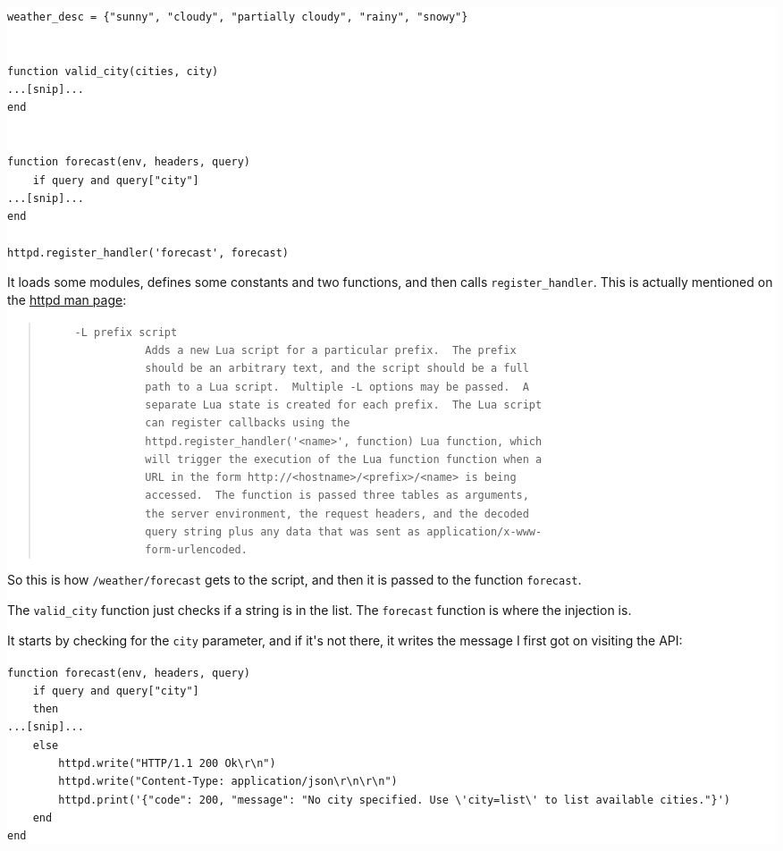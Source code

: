     weather_desc = {"sunny", "cloudy", "partially cloudy", "rainy", "snowy"}


    function valid_city(cities, city)
    ...[snip]...
    end


    function forecast(env, headers, query)
        if query and query["city"]
    ...[snip]...
    end

    httpd.register_handler('forecast', forecast)



It loads some modules, defines some constants and two functions, and
then calls `register_handler`. This is actually mentioned on the [httpd
man page](https://www.daemon-systems.org/man/httpd.8.md):

> <div>
>
> <div>
>
>          -L prefix script
>                     Adds a new Lua script for a particular prefix.  The prefix
>                     should be an arbitrary text, and the script should be a full
>                     path to a Lua script.  Multiple -L options may be passed.  A
>                     separate Lua state is created for each prefix.  The Lua script
>                     can register callbacks using the
>                     httpd.register_handler('<name>', function) Lua function, which
>                     will trigger the execution of the Lua function function when a
>                     URL in the form http://<hostname>/<prefix>/<name> is being
>                     accessed.  The function is passed three tables as arguments,
>                     the server environment, the request headers, and the decoded
>                     query string plus any data that was sent as application/x-www-
>                     form-urlencoded.
>
> </div>
>
> </div>

So this is how `/weather/forecast` gets to the script, and then it is
passed to the function `forecast`.

The `valid_city` function just checks if a string is in the list. The
`forecast` function is where the injection is.

It starts by checking for the `city` parameter, and if it's not there,
it writes the message I first got on visiting the API:



    function forecast(env, headers, query)
        if query and query["city"]
        then
    ...[snip]...
        else
            httpd.write("HTTP/1.1 200 Ok\r\n")
            httpd.write("Content-Type: application/json\r\n\r\n")
            httpd.print('{"code": 200, "message": "No city specified. Use \'city=list\' to list available cities."}')
        end
    end
